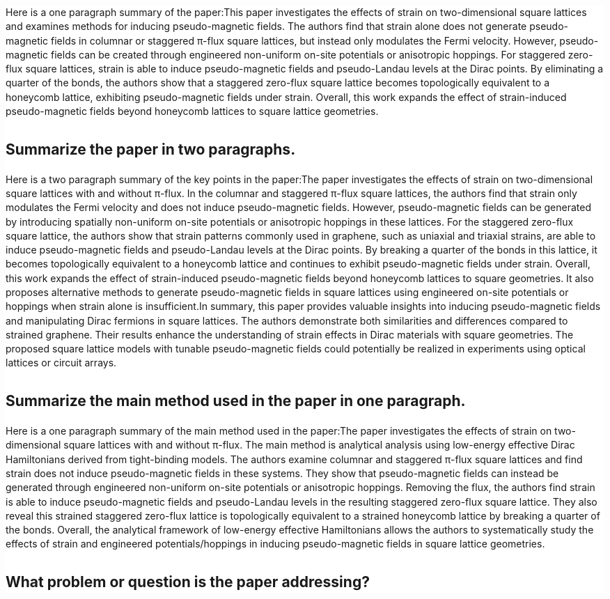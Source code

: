  Here is a one paragraph summary of the paper:This paper investigates the effects of strain on two-dimensional square lattices and examines methods for inducing pseudo-magnetic fields. The authors find that strain alone does not generate pseudo-magnetic fields in columnar or staggered π-flux square lattices, but instead only modulates the Fermi velocity. However, pseudo-magnetic fields can be created through engineered non-uniform on-site potentials or anisotropic hoppings. For staggered zero-flux square lattices, strain is able to induce pseudo-magnetic fields and pseudo-Landau levels at the Dirac points. By eliminating a quarter of the bonds, the authors show that a staggered zero-flux square lattice becomes topologically equivalent to a honeycomb lattice, exhibiting pseudo-magnetic fields under strain. Overall, this work expands the effect of strain-induced pseudo-magnetic fields beyond honeycomb lattices to square lattice geometries.


## Summarize the paper in two paragraphs.

 Here is a two paragraph summary of the key points in the paper:The paper investigates the effects of strain on two-dimensional square lattices with and without π-flux. In the columnar and staggered π-flux square lattices, the authors find that strain only modulates the Fermi velocity and does not induce pseudo-magnetic fields. However, pseudo-magnetic fields can be generated by introducing spatially non-uniform on-site potentials or anisotropic hoppings in these lattices. For the staggered zero-flux square lattice, the authors show that strain patterns commonly used in graphene, such as uniaxial and triaxial strains, are able to induce pseudo-magnetic fields and pseudo-Landau levels at the Dirac points. By breaking a quarter of the bonds in this lattice, it becomes topologically equivalent to a honeycomb lattice and continues to exhibit pseudo-magnetic fields under strain. Overall, this work expands the effect of strain-induced pseudo-magnetic fields beyond honeycomb lattices to square geometries. It also proposes alternative methods to generate pseudo-magnetic fields in square lattices using engineered on-site potentials or hoppings when strain alone is insufficient.In summary, this paper provides valuable insights into inducing pseudo-magnetic fields and manipulating Dirac fermions in square lattices. The authors demonstrate both similarities and differences compared to strained graphene. Their results enhance the understanding of strain effects in Dirac materials with square geometries. The proposed square lattice models with tunable pseudo-magnetic fields could potentially be realized in experiments using optical lattices or circuit arrays.


## Summarize the main method used in the paper in one paragraph.

 Here is a one paragraph summary of the main method used in the paper:The paper investigates the effects of strain on two-dimensional square lattices with and without π-flux. The main method is analytical analysis using low-energy effective Dirac Hamiltonians derived from tight-binding models. The authors examine columnar and staggered π-flux square lattices and find strain does not induce pseudo-magnetic fields in these systems. They show that pseudo-magnetic fields can instead be generated through engineered non-uniform on-site potentials or anisotropic hoppings. Removing the flux, the authors find strain is able to induce pseudo-magnetic fields and pseudo-Landau levels in the resulting staggered zero-flux square lattice. They also reveal this strained staggered zero-flux lattice is topologically equivalent to a strained honeycomb lattice by breaking a quarter of the bonds. Overall, the analytical framework of low-energy effective Hamiltonians allows the authors to systematically study the effects of strain and engineered potentials/hoppings in inducing pseudo-magnetic fields in square lattice geometries.


## What problem or question is the paper addressing?
